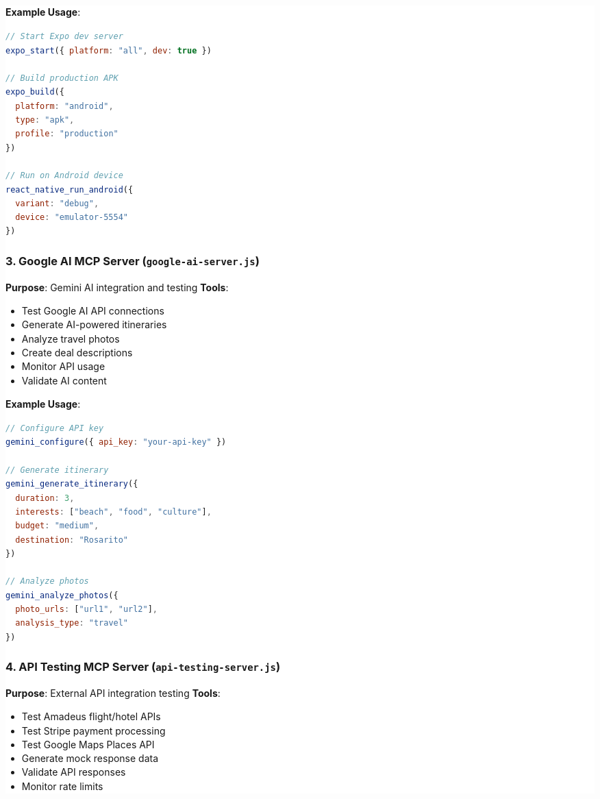**Example Usage**:
```javascript
// Start Expo dev server
expo_start({ platform: "all", dev: true })

// Build production APK
expo_build({
  platform: "android",
  type: "apk",
  profile: "production"
})

// Run on Android device
react_native_run_android({
  variant: "debug",
  device: "emulator-5554"
})
```

### 3. **Google AI MCP Server** (`google-ai-server.js`)
**Purpose**: Gemini AI integration and testing
**Tools**:
- Test Google AI API connections
- Generate AI-powered itineraries
- Analyze travel photos
- Create deal descriptions
- Monitor API usage
- Validate AI content

**Example Usage**:
```javascript
// Configure API key
gemini_configure({ api_key: "your-api-key" })

// Generate itinerary
gemini_generate_itinerary({
  duration: 3,
  interests: ["beach", "food", "culture"],
  budget: "medium",
  destination: "Rosarito"
})

// Analyze photos
gemini_analyze_photos({
  photo_urls: ["url1", "url2"],
  analysis_type: "travel"
})
```

### 4. **API Testing MCP Server** (`api-testing-server.js`)
**Purpose**: External API integration testing
**Tools**:
- Test Amadeus flight/hotel APIs
- Test Stripe payment processing
- Test Google Maps Places API
- Generate mock response data
- Validate API responses
- Monitor rate limits
